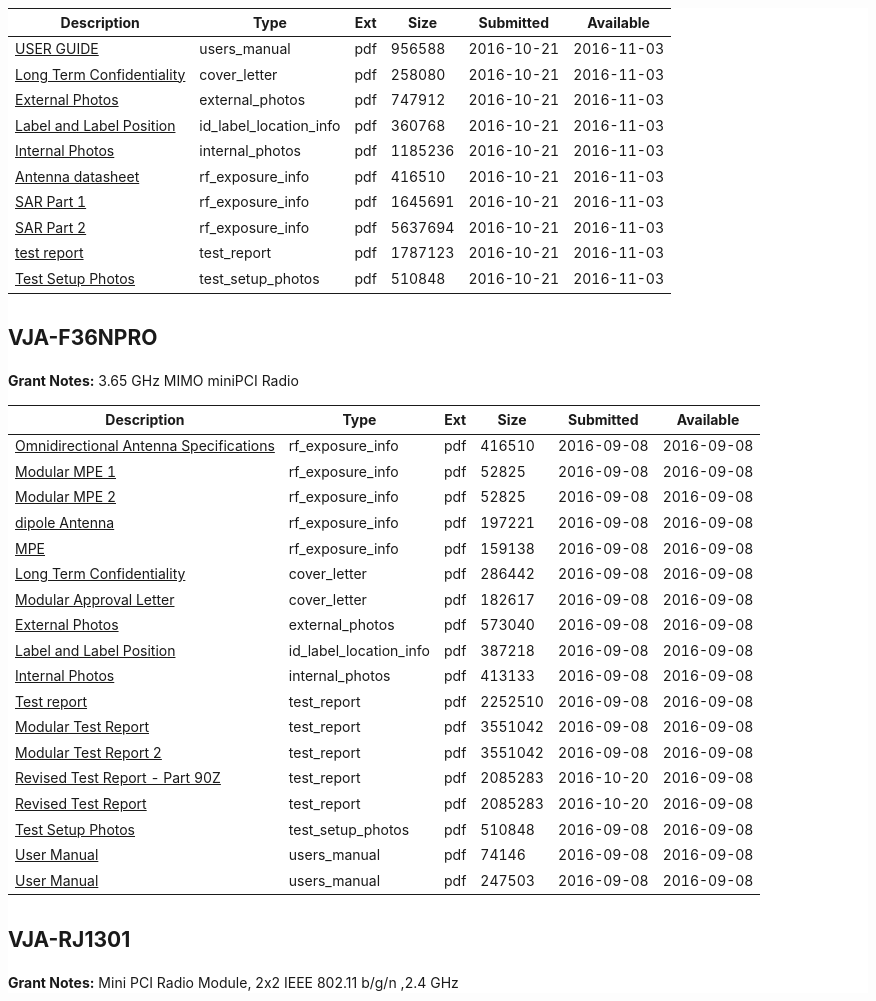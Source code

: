 | Description | Type | Ext | Size | Submitted | Available |
| ----------- | ---- | --- | ---- | --------- | --------- |
| [USER GUIDE](VJA-CX1-3600/cb22e3118bb7fdfcfeac226fcb394964/3170906.pdf) | users_manual | pdf | 956588 | 2016-10-21 | 2016-11-03 |
| [Long Term Confidentiality](VJA-CX1-3600/cb22e3118bb7fdfcfeac226fcb394964/3141386.pdf) | cover_letter | pdf | 258080 | 2016-10-21 | 2016-11-03 |
| [External Photos](VJA-CX1-3600/cb22e3118bb7fdfcfeac226fcb394964/3170910.pdf) | external_photos | pdf | 747912 | 2016-10-21 | 2016-11-03 |
| [Label and Label Position](VJA-CX1-3600/cb22e3118bb7fdfcfeac226fcb394964/3170911.pdf) | id_label_location_info | pdf | 360768 | 2016-10-21 | 2016-11-03 |
| [Internal Photos](VJA-CX1-3600/cb22e3118bb7fdfcfeac226fcb394964/3170905.pdf) | internal_photos | pdf | 1185236 | 2016-10-21 | 2016-11-03 |
| [Antenna datasheet](VJA-CX1-3600/cb22e3118bb7fdfcfeac226fcb394964/3127423.pdf) | rf_exposure_info | pdf | 416510 | 2016-10-21 | 2016-11-03 |
| [SAR Part 1](VJA-CX1-3600/cb22e3118bb7fdfcfeac226fcb394964/3170908.pdf) | rf_exposure_info | pdf | 1645691 | 2016-10-21 | 2016-11-03 |
| [SAR Part 2](VJA-CX1-3600/cb22e3118bb7fdfcfeac226fcb394964/3170909.pdf) | rf_exposure_info | pdf | 5637694 | 2016-10-21 | 2016-11-03 |
| [test report](VJA-CX1-3600/cb22e3118bb7fdfcfeac226fcb394964/3170907.pdf) | test_report | pdf | 1787123 | 2016-10-21 | 2016-11-03 |
| [Test Setup Photos](VJA-CX1-3600/cb22e3118bb7fdfcfeac226fcb394964/3127440.pdf) | test_setup_photos | pdf | 510848 | 2016-10-21 | 2016-11-03 |
## VJA-F36NPRO
**Grant Notes:** 3.65 GHz MIMO miniPCI Radio

| Description | Type | Ext | Size | Submitted | Available |
| ----------- | ---- | --- | ---- | --------- | --------- |
| [Omnidirectional Antenna Specifications](VJA-F36NPRO/1120d7fd3d411a665c09a69a9415bd00/3127423.pdf) | rf_exposure_info | pdf | 416510 | 2016-09-08 | 2016-09-08 |
| [Modular MPE 1](VJA-F36NPRO/1120d7fd3d411a665c09a69a9415bd00/3127433.pdf) | rf_exposure_info | pdf | 52825 | 2016-09-08 | 2016-09-08 |
| [Modular MPE 2](VJA-F36NPRO/1120d7fd3d411a665c09a69a9415bd00/3127433.pdf) | rf_exposure_info | pdf | 52825 | 2016-09-08 | 2016-09-08 |
| [dipole Antenna](VJA-F36NPRO/1120d7fd3d411a665c09a69a9415bd00/3127437.pdf) | rf_exposure_info | pdf | 197221 | 2016-09-08 | 2016-09-08 |
| [MPE](VJA-F36NPRO/1120d7fd3d411a665c09a69a9415bd00/3127438.pdf) | rf_exposure_info | pdf | 159138 | 2016-09-08 | 2016-09-08 |
| [Long Term Confidentiality](VJA-F36NPRO/1120d7fd3d411a665c09a69a9415bd00/3127432.pdf) | cover_letter | pdf | 286442 | 2016-09-08 | 2016-09-08 |
| [Modular Approval Letter](VJA-F36NPRO/1120d7fd3d411a665c09a69a9415bd00/3127442.pdf) | cover_letter | pdf | 182617 | 2016-09-08 | 2016-09-08 |
| [External Photos](VJA-F36NPRO/1120d7fd3d411a665c09a69a9415bd00/3127425.pdf) | external_photos | pdf | 573040 | 2016-09-08 | 2016-09-08 |
| [Label and Label Position](VJA-F36NPRO/1120d7fd3d411a665c09a69a9415bd00/3127430.pdf) | id_label_location_info | pdf | 387218 | 2016-09-08 | 2016-09-08 |
| [Internal Photos](VJA-F36NPRO/1120d7fd3d411a665c09a69a9415bd00/3127431.pdf) | internal_photos | pdf | 413133 | 2016-09-08 | 2016-09-08 |
| [Test report](VJA-F36NPRO/1120d7fd3d411a665c09a69a9415bd00/3127424.pdf) | test_report | pdf | 2252510 | 2016-09-08 | 2016-09-08 |
| [Modular Test Report](VJA-F36NPRO/1120d7fd3d411a665c09a69a9415bd00/3127436.pdf) | test_report | pdf | 3551042 | 2016-09-08 | 2016-09-08 |
| [Modular Test Report 2](VJA-F36NPRO/1120d7fd3d411a665c09a69a9415bd00/3127436.pdf) | test_report | pdf | 3551042 | 2016-09-08 | 2016-09-08 |
| [Revised Test Report - Part 90Z](VJA-F36NPRO/1120d7fd3d411a665c09a69a9415bd00/3170143.pdf) | test_report | pdf | 2085283 | 2016-10-20 | 2016-09-08 |
| [Revised Test Report](VJA-F36NPRO/1120d7fd3d411a665c09a69a9415bd00/3170143.pdf) | test_report | pdf | 2085283 | 2016-10-20 | 2016-09-08 |
| [Test Setup Photos](VJA-F36NPRO/1120d7fd3d411a665c09a69a9415bd00/3127440.pdf) | test_setup_photos | pdf | 510848 | 2016-09-08 | 2016-09-08 |
| [User Manual](VJA-F36NPRO/1120d7fd3d411a665c09a69a9415bd00/3127426.pdf) | users_manual | pdf | 74146 | 2016-09-08 | 2016-09-08 |
| [User Manual](VJA-F36NPRO/1120d7fd3d411a665c09a69a9415bd00/3127441.pdf) | users_manual | pdf | 247503 | 2016-09-08 | 2016-09-08 |
## VJA-RJ1301
**Grant Notes:** Mini PCI Radio Module, 2x2 IEEE 802.11 b/g/n ,2.4 GHz
